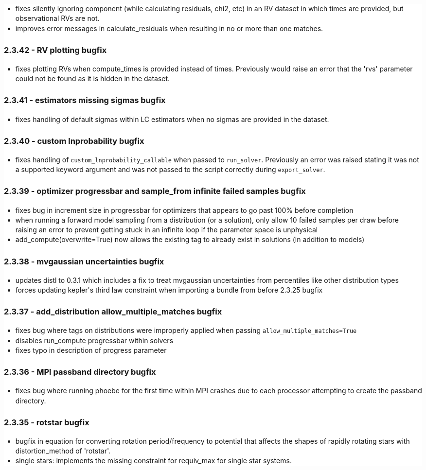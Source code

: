 * fixes silently ignoring component (while calculating residuals, chi2, etc) in an RV dataset in which times are provided, but observational RVs are not.
* improves error messages in calculate_residuals when resulting in no or more than one matches.

### 2.3.42 - RV plotting bugfix

* fixes plotting RVs when compute_times is provided instead of times.  Previously would raise an error that the 'rvs' parameter could not be found as it is hidden in the dataset.

### 2.3.41 - estimators missing sigmas bugfix

* fixes handling of default sigmas within LC estimators when no sigmas are provided in the dataset.

### 2.3.40 - custom lnprobability bugfix

* fixes handling of `custom_lnprobability_callable` when passed to `run_solver`.  Previously an error was raised stating it was not a supported keyword argument and was not passed to the script correctly during `export_solver`.

### 2.3.39 - optimizer progressbar and sample_from infinite failed samples bugfix

* fixes bug in increment size in progressbar for optimizers that appears to go past 100% before completion
* when running a forward model sampling from a distribution (or a solution), only allow 10 failed samples per draw before raising an error to prevent getting stuck in an infinite loop if the parameter space is unphysical
* add_compute(overwrite=True) now allows the existing tag to already exist in solutions (in addition to models)

### 2.3.38 - mvgaussian uncertainties bugfix

* updates distl to 0.3.1 which includes a fix to treat mvgaussian uncertainties from percentiles like other distribution types
* forces updating kepler's third law constraint when importing a bundle from before 2.3.25 bugfix

### 2.3.37 - add_distribution allow_multiple_matches bugfix

* fixes bug where tags on distributions were improperly applied when passing `allow_multiple_matches=True`
* disables run_compute progressbar within solvers
* fixes typo in description of progress parameter

### 2.3.36 - MPI passband directory bugfix

* fixes bug where running phoebe for the first time within MPI crashes due to each processor attempting to create the passband directory.

### 2.3.35 - rotstar bugfix

* bugfix in equation for converting rotation period/frequency to potential that affects the shapes of rapidly rotating stars with distortion_method of 'rotstar'.
* single stars: implements the missing constraint for requiv_max for single star systems.
